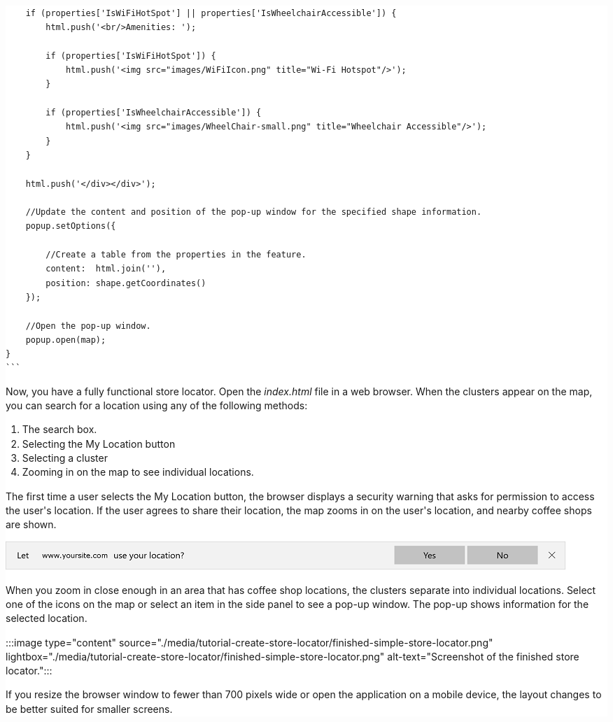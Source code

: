         if (properties['IsWiFiHotSpot'] || properties['IsWheelchairAccessible']) {
            html.push('<br/>Amenities: ');

            if (properties['IsWiFiHotSpot']) {
                html.push('<img src="images/WiFiIcon.png" title="Wi-Fi Hotspot"/>');
            }

            if (properties['IsWheelchairAccessible']) {
                html.push('<img src="images/WheelChair-small.png" title="Wheelchair Accessible"/>');
            }
        }

        html.push('</div></div>');

        //Update the content and position of the pop-up window for the specified shape information.
        popup.setOptions({

            //Create a table from the properties in the feature.
            content:  html.join(''),
            position: shape.getCoordinates()
        });

        //Open the pop-up window.
        popup.open(map);
    }
    ```

Now, you have a fully functional store locator. Open the *index.html* file in a web browser. When the clusters appear on the map, you can search for a location using any of the following methods:

1. The search box.
1. Selecting the My Location button
1. Selecting a cluster
1. Zooming in on the map to see individual locations.

The first time a user selects the My Location button, the browser displays a security warning that asks for permission to access the user's location. If the user agrees to share their location, the map zooms in on the user's location, and nearby coffee shops are shown.

![Screenshot of the browser's request to access the user's location](./media/tutorial-create-store-locator/geolocation-api-warning.png)

When you zoom in close enough in an area that has coffee shop locations, the clusters separate into individual locations. Select one of the icons on the map or select an item in the side panel to see a pop-up window. The pop-up shows information for the selected location.

:::image type="content" source="./media/tutorial-create-store-locator/finished-simple-store-locator.png" lightbox="./media/tutorial-create-store-locator/finished-simple-store-locator.png" alt-text="Screenshot of the finished store locator.":::

If you resize the browser window to fewer than 700 pixels wide or open the application on a mobile device, the layout changes to be better suited for smaller screens.


[Azure Maps account]: quick-demo-map-app.md#create-an-azure-maps-account
[subscription key]: quick-demo-map-app.md#get-the-subscription-key-for-your-account
[Manage authentication in Azure Maps]: how-to-manage-authentication.md
[Visual Studio Code]: https://code.visualstudio.com
[Simple Store Locator]: https://samples.azuremaps.com/?sample=simple-store-locator
[Simple Store Locator tutorial on GitHub]: https://github.com/Azure-Samples/AzureMapsCodeSamples/tree/master/Samples/Tutorials/Simple%20Store%20Locator
[Simple Store Locator.html]: https://github.com/Azure-Samples/AzureMapsCodeSamples/blob/master/Samples/Tutorials/Simple%20Store%20Locator/Simple%20Store%20Locator.html
[data]: https://github.com/Azure-Samples/AzureMapsCodeSamples/tree/master/Samples/Tutorials/Simple%20Store%20Locator/data
[Search service]: /rest/api/maps/search?view=rest-maps-1.0&preserve-view=true
[Spherical Mercator projection]: glossary.md#spherical-mercator-projection
[EPSG:3857]: https://epsg.io/3857
[EPSG:4326]: https://epsg.io/4326
[ContosoCoffee.xlsx]: https://github.com/Azure-Samples/AzureMapsCodeSamples/tree/master/Samples/Tutorials/Simple%20Store%20Locator/data
[Map images]: https://github.com/Azure-Samples/AzureMapsCodeSamples/tree/master/Samples/Tutorials/Simple%20Store%20Locator/images
[event listener]: /javascript/api/azure-maps-control/atlas.map#events
[suggestions as you type]: https://samples.azuremaps.com/?sample=search-autosuggest-and-jquery-ui
[support for multiple languages]: https://samples.azuremaps.com/?sample=map-localization
[filter locations along a route]: https://samples.azuremaps.com/?sample=filter-data-along-route
[set filters]: https://samples.azuremaps.com/?sample=filter-symbols-by-property
[Azure App Service Web App]: ../app-service/quickstart-html.md
[SQL Server spatial data types overview]: /sql/relational-databases/spatial/spatial-data-types-overview?preserve-view=true&view=sql-server-2017
[Query spatial data for the nearest neighbor]: /sql/relational-databases/spatial/query-spatial-data-for-nearest-neighbor?preserve-view=true&view=sql-server-2017
[Zoom levels and tile grid]: zoom-levels-and-tile-grid.md
[Use data-driven style expressions]: data-driven-style-expressions-web-sdk.md
[Store location data]: https://github.com/Azure-Samples/AzureMapsCodeSamples/tree/master/Samples/Tutorials/Simple%20Store%20Locator/data